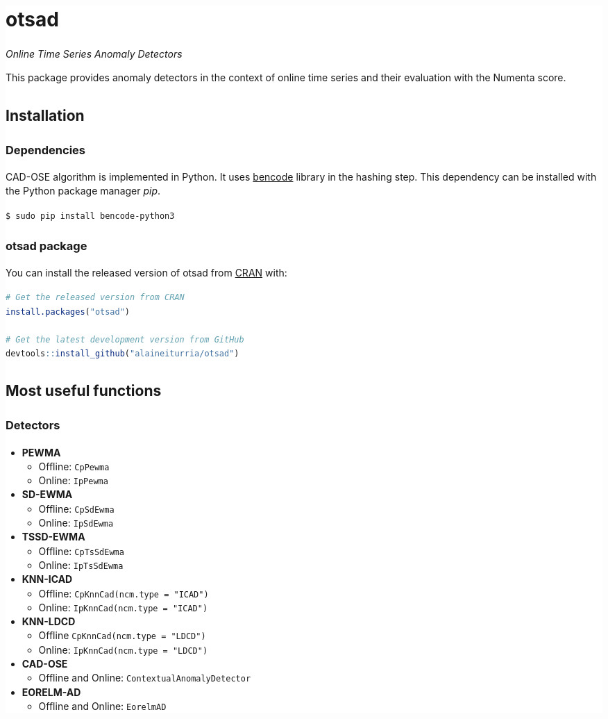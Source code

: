 
otsad
=====

*Online Time Series Anomaly Detectors*

This package provides anomaly detectors in the context of online time series and their evaluation with the Numenta score.

Installation
------------

### Dependencies

CAD-OSE algorithm is implemented in Python. It uses [bencode](https://pypi.org/project/bencode-python3/) library in the hashing step. This dependency can be installed with the Python package manager *pip*.

``` sh
$ sudo pip install bencode-python3
```

### otsad package

You can install the released version of otsad from [CRAN](https://CRAN.R-project.org) with:

``` r
# Get the released version from CRAN
install.packages("otsad")

# Get the latest development version from GitHub
devtools::install_github("alaineiturria/otsad")
```

Most useful functions
---------------------

### Detectors

-   **PEWMA**
    -   Offline: `CpPewma`
    -   Online: `IpPewma`
-   **SD-EWMA**
    -   Offline: `CpSdEwma`
    -   Online: `IpSdEwma`
-   **TSSD-EWMA**
    -   Offline: `CpTsSdEwma`
    -   Online: `IpTsSdEwma`
-   **KNN-ICAD**
    -   Offline: `CpKnnCad(ncm.type = "ICAD")`
    -   Online: `IpKnnCad(ncm.type = "ICAD")`
-   **KNN-LDCD**
    -   Offline `CpKnnCad(ncm.type = "LDCD")`
    -   Online: `IpKnnCad(ncm.type = "LDCD")`
-   **CAD-OSE**
    -   Offline and Online: `ContextualAnomalyDetector`
-   **EORELM-AD**
    - Offline and Online: `EorelmAD`
